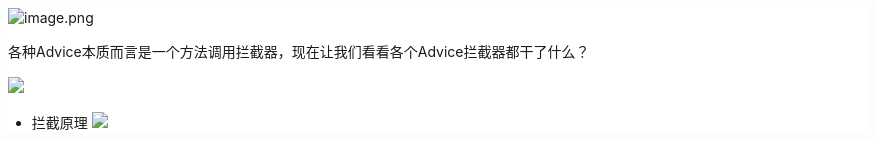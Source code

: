 ![image.png](https://upload-images.jianshu.io/upload_images/15204062-d126608e309e313b.png?imageMogr2/auto-orient/strip%7CimageView2/2/w/1240)

 各种Advice本质而言是一个方法调用拦截器，现在让我们看看各个Advice拦截器都干了什么？

![](https://upload-images.jianshu.io/upload_images/15204062-1f41786ee9e602cf.png?imageMogr2/auto-orient/strip%7CimageView2/2/w/1240)

*  拦截原理
![](https://upload-images.jianshu.io/upload_images/15204062-a0ffff221e4a2a42.png?imageMogr2/auto-orient/strip%7CimageView2/2/w/1240)

